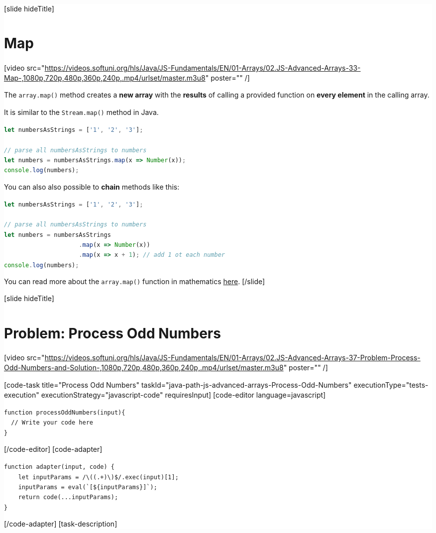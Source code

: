 [slide hideTitle]
# Map

[video src="https://videos.softuni.org/hls/Java/JS-Fundamentals/EN/01-Arrays/02.JS-Advanced-Arrays-33-Map-,1080p,720p,480p,360p,240p,.mp4/urlset/master.m3u8" poster="" /]

The `array.map()` method creates a **new array** with the **results** of calling a provided function on **every element** in the calling array.

It is similar to the `Stream.map()` method in Java.

```js live
let numbersAsStrings = ['1', '2', '3'];

// parse all numbersAsStrings to numbers
let numbers = numbersAsStrings.map(x => Number(x));
console.log(numbers);

```

You can also also possible to **chain** methods like this:

```js live
let numbersAsStrings = ['1', '2', '3'];

// parse all numbersAsStrings to numbers
let numbers = numbersAsStrings
                     .map(x => Number(x))
                     .map(x => x + 1); // add 1 ot each number
console.log(numbers);

```

You can read more about the `array.map()` function in mathematics [here](https://en.wikipedia.org/wiki/Map_(mathematics)).
[/slide]

[slide hideTitle]
# Problem: Process Odd Numbers

[video src="https://videos.softuni.org/hls/Java/JS-Fundamentals/EN/01-Arrays/02.JS-Advanced-Arrays-37-Problem-Process-Odd-Numbers-and-Solution-,1080p,720p,480p,360p,240p,.mp4/urlset/master.m3u8" poster="" /]

[code-task title="Process Odd Numbers" taskId="java-path-js-advanced-arrays-Process-Odd-Numbers" executionType="tests-execution" executionStrategy="javascript-code" requiresInput]
[code-editor language=javascript]

```
function processOddNumbers(input){
  // Write your code here
}

```
[/code-editor]
[code-adapter]
```
function adapter(input, code) {
    let inputParams = /\((.+)\)$/.exec(input)[1];
    inputParams = eval(`[${inputParams}]`);
    return code(...inputParams);
}
```
[/code-adapter]
[task-description]
